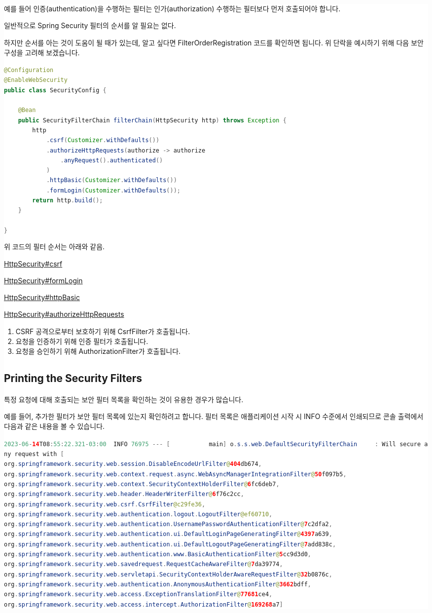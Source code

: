 예를 들어 인증(authentication)을 수행하는 필터는 인가(authorization) 수행하는 필터보다 먼저 호출되어야 합니다. 

일반적으로 Spring Security 필터의 순서를 알 필요는 없다. 

하지만 순서를 아는 것이 도움이 될 때가 있는데, 알고 싶다면 FilterOrderRegistration 코드를 확인하면 됩니다.
위 단락을 예시하기 위해 다음 보안 구성을 고려해 보겠습니다.

```java
@Configuration
@EnableWebSecurity
public class SecurityConfig {

    @Bean
    public SecurityFilterChain filterChain(HttpSecurity http) throws Exception {
        http
            .csrf(Customizer.withDefaults())
            .authorizeHttpRequests(authorize -> authorize
                .anyRequest().authenticated()
            )
            .httpBasic(Customizer.withDefaults())
            .formLogin(Customizer.withDefaults());
        return http.build();
    }

}
```

위 코드의 필터 순서는 아래와 같음.

[HttpSecurity#csrf](https://docs.spring.io/spring-security/reference/servlet/exploits/csrf.html)

[HttpSecurity#formLogin](https://docs.spring.io/spring-security/reference/servlet/authentication/passwords/form.html#servlet-authentication-form)

[HttpSecurity#httpBasic](https://docs.spring.io/spring-security/reference/servlet/authentication/passwords/basic.html)

[HttpSecurity#authorizeHttpRequests](https://docs.spring.io/spring-security/reference/servlet/authorization/authorize-http-requests.html)

1. CSRF 공격으로부터 보호하기 위해 CsrfFilter가 호출됩니다.
2. 요청을 인증하기 위해 인증 필터가 호출됩니다.
3. 요청을 승인하기 위해 AuthorizationFilter가 호출됩니다.

## Printing the Security Filters

특정 요청에 대해 호출되는 보안 필터 목록을 확인하는 것이 유용한 경우가 많습니다. 

예를 들어, 추가한 필터가 보안 필터 목록에 있는지 확인하려고 합니다.
필터 목록은 애플리케이션 시작 시 INFO 수준에서 인쇄되므로 콘솔 출력에서 다음과 같은 내용을 볼 수 있습니다.

```java
2023-06-14T08:55:22.321-03:00  INFO 76975 --- [           main] o.s.s.web.DefaultSecurityFilterChain     : Will secure any request with [
org.springframework.security.web.session.DisableEncodeUrlFilter@404db674,
org.springframework.security.web.context.request.async.WebAsyncManagerIntegrationFilter@50f097b5,
org.springframework.security.web.context.SecurityContextHolderFilter@6fc6deb7,
org.springframework.security.web.header.HeaderWriterFilter@6f76c2cc,
org.springframework.security.web.csrf.CsrfFilter@c29fe36,
org.springframework.security.web.authentication.logout.LogoutFilter@ef60710,
org.springframework.security.web.authentication.UsernamePasswordAuthenticationFilter@7c2dfa2,
org.springframework.security.web.authentication.ui.DefaultLoginPageGeneratingFilter@4397a639,
org.springframework.security.web.authentication.ui.DefaultLogoutPageGeneratingFilter@7add838c,
org.springframework.security.web.authentication.www.BasicAuthenticationFilter@5cc9d3d0,
org.springframework.security.web.savedrequest.RequestCacheAwareFilter@7da39774,
org.springframework.security.web.servletapi.SecurityContextHolderAwareRequestFilter@32b0876c,
org.springframework.security.web.authentication.AnonymousAuthenticationFilter@3662bdff,
org.springframework.security.web.access.ExceptionTranslationFilter@77681ce4,
org.springframework.security.web.access.intercept.AuthorizationFilter@169268a7]
```